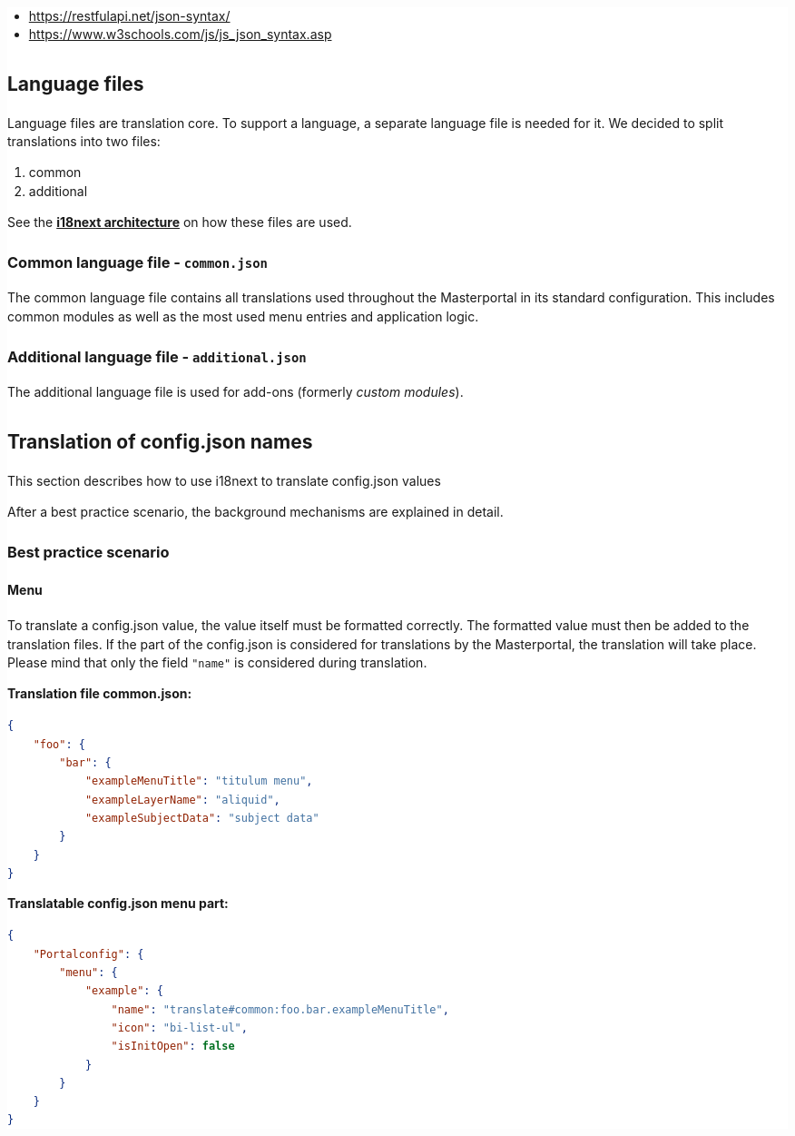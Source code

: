 * https://restfulapi.net/json-syntax/
* https://www.w3schools.com/js/js_json_syntax.asp

## Language files

Language files are translation core. To support a language, a separate language file is needed for it. We decided to split translations into two files:

1. common
2. additional

See the **[i18next architecture](i18next.jpeg)** on how these files are used.

### Common language file - `common.json`

The common language file contains all translations used throughout the Masterportal in its standard configuration. This includes common modules as well as the most used menu entries and application logic.

### Additional language file - `additional.json`

The additional language file is used for add-ons (formerly *custom modules*).

## Translation of config.json names

This section describes how to use i18next to translate config.json values

After a best practice scenario, the background mechanisms are explained in detail.

### Best practice scenario

#### Menu

To translate a config.json value, the value itself must be formatted correctly. The formatted value must then be added to the translation files. If the part of the config.json is considered for translations by the Masterportal, the translation will take place. Please mind that only the field `"name"` is considered during translation.

**Translation file common.json:**

```json
{
    "foo": {
        "bar": {
            "exampleMenuTitle": "titulum menu",
            "exampleLayerName": "aliquid",
            "exampleSubjectData": "subject data"
        }
    }
}
```

**Translatable config.json menu part:**

```json
{
    "Portalconfig": {
        "menu": {
            "example": {
                "name": "translate#common:foo.bar.exampleMenuTitle",
                "icon": "bi-list-ul",
                "isInitOpen": false
            }
        }
    }
}
```
